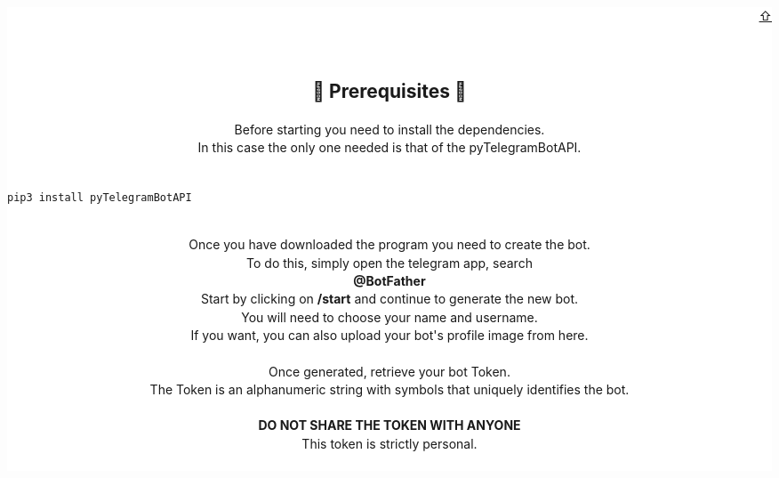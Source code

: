 <p align="right"><a href="#top">⇧</a></p>



<h2 id="prerequisites" align="center"><br/>🧰  Prerequisites  🧰</h2>

<p align="center">
  Before starting you need to install the dependencies.
  <br/>
  In this case the only one needed is that of the pyTelegramBotAPI.
  <br/>
  <br/>
</p>
  
  
  ```
  pip3 install pyTelegramBotAPI
  ```
  
<p align="center">
  <br/>
  Once you have downloaded the program you need to create the bot.
  <br/>
  To do this, simply open the telegram app, search
  <br/>
  <strong>@BotFather</strong>
  <br/>
  Start by clicking on <strong>/start</strong> and continue to generate the new bot.
  <br/>
  You will need to choose your name and username.
  <br/>
  If you want, you can also upload your bot's profile image from here.
  <br/>
  <br/>
  Once generated, retrieve your bot Token.
  <br/>
  The Token is an alphanumeric string with symbols that uniquely identifies the bot.
  <br/>
  <br/>
  <strong>DO NOT SHARE THE TOKEN WITH ANYONE</strong>
  <br/>
  This token is strictly personal.
  <br/>
  <br/>